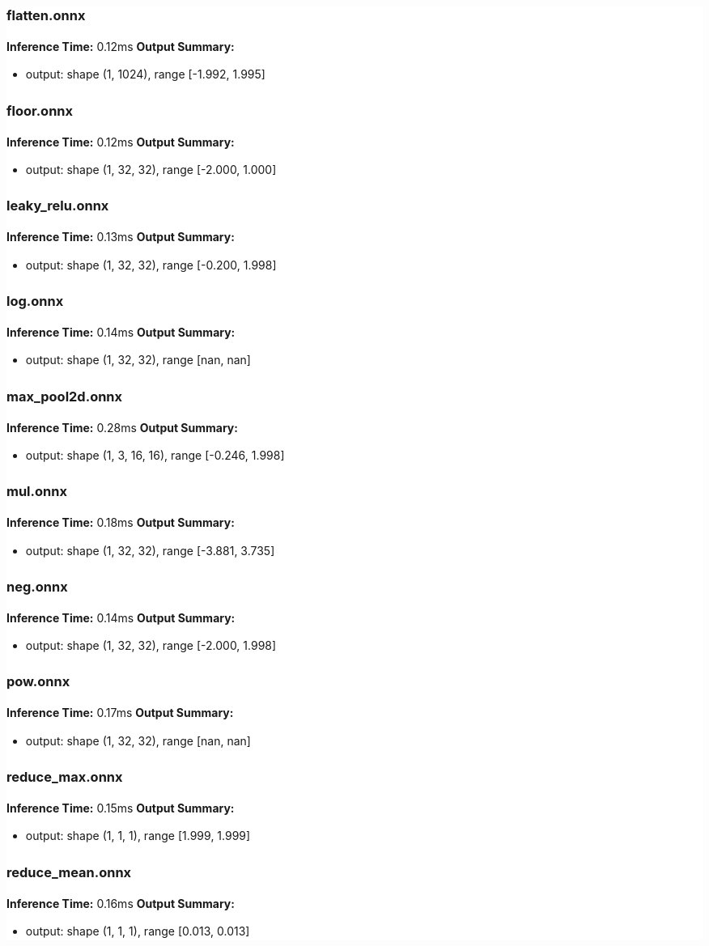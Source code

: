 ### flatten.onnx
**Inference Time:** 0.12ms
**Output Summary:**
- output: shape (1, 1024), range [-1.992, 1.995]

### floor.onnx
**Inference Time:** 0.12ms
**Output Summary:**
- output: shape (1, 32, 32), range [-2.000, 1.000]

### leaky_relu.onnx
**Inference Time:** 0.13ms
**Output Summary:**
- output: shape (1, 32, 32), range [-0.200, 1.998]

### log.onnx
**Inference Time:** 0.14ms
**Output Summary:**
- output: shape (1, 32, 32), range [nan, nan]

### max_pool2d.onnx
**Inference Time:** 0.28ms
**Output Summary:**
- output: shape (1, 3, 16, 16), range [-0.246, 1.998]

### mul.onnx
**Inference Time:** 0.18ms
**Output Summary:**
- output: shape (1, 32, 32), range [-3.881, 3.735]

### neg.onnx
**Inference Time:** 0.14ms
**Output Summary:**
- output: shape (1, 32, 32), range [-2.000, 1.998]

### pow.onnx
**Inference Time:** 0.17ms
**Output Summary:**
- output: shape (1, 32, 32), range [nan, nan]

### reduce_max.onnx
**Inference Time:** 0.15ms
**Output Summary:**
- output: shape (1, 1, 1), range [1.999, 1.999]

### reduce_mean.onnx
**Inference Time:** 0.16ms
**Output Summary:**
- output: shape (1, 1, 1), range [0.013, 0.013]
